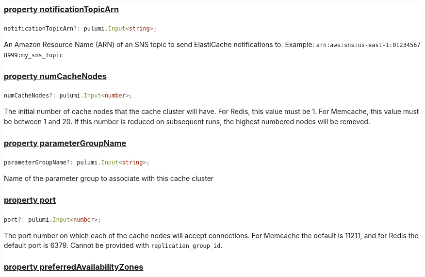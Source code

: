 <h3 class="pdoc-member-header">
<a class="pdoc-child-name" href="https://github.com/pulumi/pulumi-aws/blob/master/sdk/nodejs/elasticache/cluster.ts#L434">property notificationTopicArn</a>
</h3>

```typescript
notificationTopicArn?: pulumi.Input<string>;
```


An Amazon Resource Name (ARN) of an
SNS topic to send ElastiCache notifications to. Example:
`arn:aws:sns:us-east-1:012345678999:my_sns_topic`

<h3 class="pdoc-member-header">
<a class="pdoc-child-name" href="https://github.com/pulumi/pulumi-aws/blob/master/sdk/nodejs/elasticache/cluster.ts#L441">property numCacheNodes</a>
</h3>

```typescript
numCacheNodes?: pulumi.Input<number>;
```


The initial number of cache nodes that the
cache cluster will have. For Redis, this value must be 1. For Memcache, this
value must be between 1 and 20. If this number is reduced on subsequent runs,
the highest numbered nodes will be removed.

<h3 class="pdoc-member-header">
<a class="pdoc-child-name" href="https://github.com/pulumi/pulumi-aws/blob/master/sdk/nodejs/elasticache/cluster.ts#L446">property parameterGroupName</a>
</h3>

```typescript
parameterGroupName?: pulumi.Input<string>;
```


Name of the parameter group to associate
with this cache cluster

<h3 class="pdoc-member-header">
<a class="pdoc-child-name" href="https://github.com/pulumi/pulumi-aws/blob/master/sdk/nodejs/elasticache/cluster.ts#L450">property port</a>
</h3>

```typescript
port?: pulumi.Input<number>;
```


The port number on which each of the cache nodes will accept connections. For Memcache the default is 11211, and for Redis the default port is 6379. Cannot be provided with `replication_group_id`.

<h3 class="pdoc-member-header">
<a class="pdoc-child-name" href="https://github.com/pulumi/pulumi-aws/blob/master/sdk/nodejs/elasticache/cluster.ts#L454">property preferredAvailabilityZones</a>
</h3>
